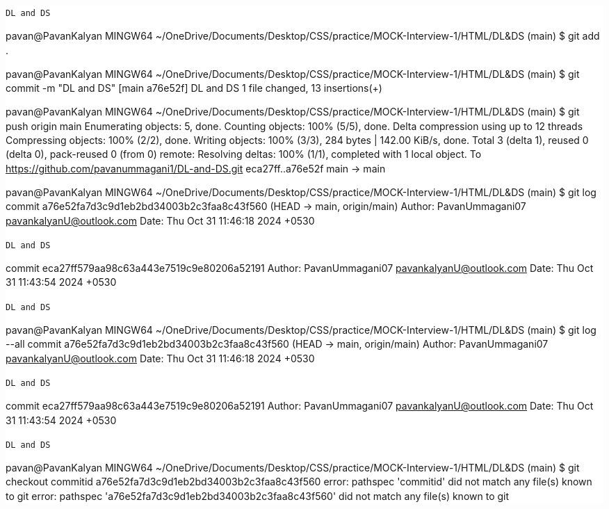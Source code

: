     DL and DS

pavan@PavanKalyan MINGW64 ~/OneDrive/Documents/Desktop/CSS/practice/MOCK-Interview-1/HTML/DL&DS (main)
$ git add .

pavan@PavanKalyan MINGW64 ~/OneDrive/Documents/Desktop/CSS/practice/MOCK-Interview-1/HTML/DL&DS (main)
$ git commit -m "DL and DS"
[main a76e52f] DL and DS
 1 file changed, 13 insertions(+)

pavan@PavanKalyan MINGW64 ~/OneDrive/Documents/Desktop/CSS/practice/MOCK-Interview-1/HTML/DL&DS (main)
$ git push origin main
Enumerating objects: 5, done.
Counting objects: 100% (5/5), done.
Delta compression using up to 12 threads
Compressing objects: 100% (2/2), done.
Writing objects: 100% (3/3), 284 bytes | 142.00 KiB/s, done.
Total 3 (delta 1), reused 0 (delta 0), pack-reused 0 (from 0)
remote: Resolving deltas: 100% (1/1), completed with 1 local object.
To https://github.com/pavanummagani1/DL-and-DS.git
   eca27ff..a76e52f  main -> main

pavan@PavanKalyan MINGW64 ~/OneDrive/Documents/Desktop/CSS/practice/MOCK-Interview-1/HTML/DL&DS (main)
$ git log
commit a76e52fa7d3c9d1eb2bd34003b2c3faa8c43f560 (HEAD -> main, origin/main)
Author: PavanUmmagani07 <pavankalyanU@outlook.com>
Date:   Thu Oct 31 11:46:18 2024 +0530

    DL and DS

commit eca27ff579aa98c63a443e7519c9e80206a52191
Author: PavanUmmagani07 <pavankalyanU@outlook.com>
Date:   Thu Oct 31 11:43:54 2024 +0530

    DL and DS

pavan@PavanKalyan MINGW64 ~/OneDrive/Documents/Desktop/CSS/practice/MOCK-Interview-1/HTML/DL&DS (main)
$ git log --all
commit a76e52fa7d3c9d1eb2bd34003b2c3faa8c43f560 (HEAD -> main, origin/main)
Author: PavanUmmagani07 <pavankalyanU@outlook.com>
Date:   Thu Oct 31 11:46:18 2024 +0530

    DL and DS

commit eca27ff579aa98c63a443e7519c9e80206a52191
Author: PavanUmmagani07 <pavankalyanU@outlook.com>
Date:   Thu Oct 31 11:43:54 2024 +0530

    DL and DS

pavan@PavanKalyan MINGW64 ~/OneDrive/Documents/Desktop/CSS/practice/MOCK-Interview-1/HTML/DL&DS (main)
$ git checkout commitid a76e52fa7d3c9d1eb2bd34003b2c3faa8c43f560
error: pathspec 'commitid' did not match any file(s) known to git
error: pathspec 'a76e52fa7d3c9d1eb2bd34003b2c3faa8c43f560' did not match any file(s) known to git
